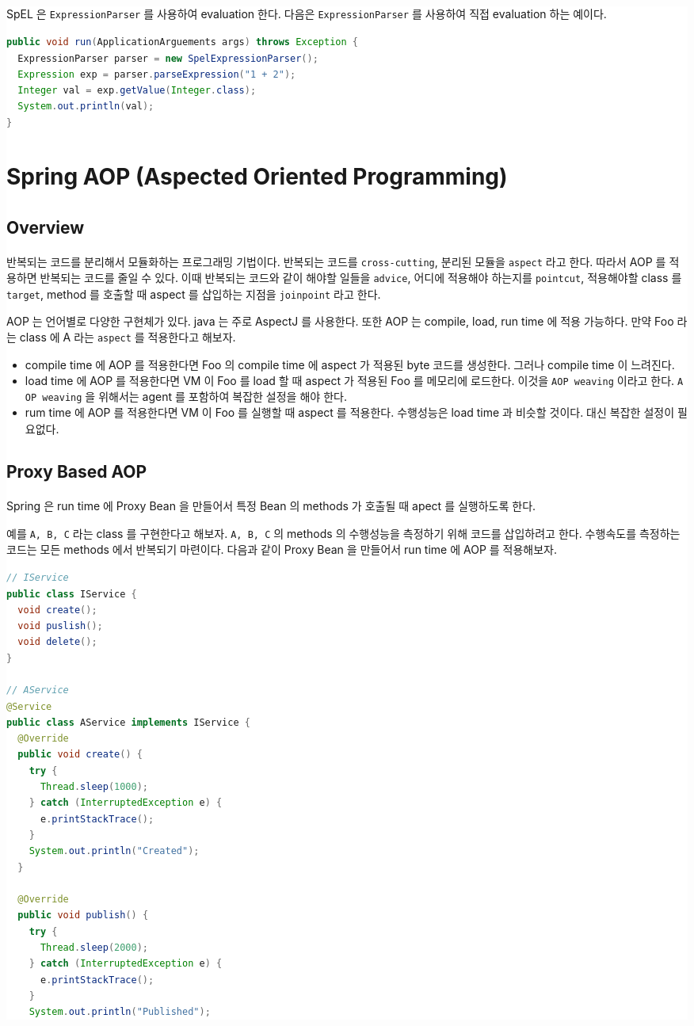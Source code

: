 SpEL 은 `ExpressionParser` 를 사용하여 evaluation 한다. 다음은 `ExpressionParser` 를 사용하여 직접 evaluation 하는 예이다.

```java
public void run(ApplicationArguements args) throws Exception {
  ExpressionParser parser = new SpelExpressionParser();
  Expression exp = parser.parseExpression("1 + 2");
  Integer val = exp.getValue(Integer.class);
  System.out.println(val);
}
```

# Spring AOP (Aspected Oriented Programming)

## Overview

반복되는 코드를 분리해서 모듈화하는 프로그래밍 기법이다. 반복되는 코드를 `cross-cutting`, 분리된 모듈을 `aspect` 라고 한다. 따라서 AOP 를 적용하면 반복되는 코드를 줄일 수 있다. 이때 반복되는 코드와 같이 해야할 일들을 `advice`, 어디에 적용해야 하는지를 `pointcut`, 적용해야할 class 를 `target`, method 를 호출할 때 aspect 를 삽입하는 지점을 `joinpoint` 라고 한다. 

AOP 는 언어별로 다양한 구현체가 있다. java 는 주로 AspectJ 를 사용한다. 또한 AOP 는 compile, load, run time 에 적용 가능하다. 만약 Foo 라는 class 에 A 라는 `aspect` 를 적용한다고 해보자. 

* compile time 에 AOP 를 적용한다면 Foo 의 compile time 에 aspect 가 적용된 byte 코드를 생성한다. 그러나 compile time 이 느려진다.
* load time 에 AOP 를 적용한다면 VM 이 Foo 를 load 할 때 aspect 가 적용된 Foo 를 메모리에 로드한다. 이것을 `AOP weaving` 이라고 한다. `AOP weaving` 을 위해서는 agent 를 포함하여 복잡한 설정을 해야 한다.
* rum time 에 AOP 를 적용한다면 VM 이 Foo 를 실행할 때 aspect 를 적용한다. 수행성능은 load time 과 비슷할 것이다. 대신 복잡한 설정이 필요없다.

## Proxy Based AOP

Spring 은 run time 에 Proxy Bean 을 만들어서 특정 Bean 의 methods 가 호출될 때 apect 를 실행하도록 한다.

예를 `A, B, C` 라는 class 를 구현한다고 해보자. `A, B, C` 의 methods 의 수행성능을 측정하기 위해 코드를 삽입하려고 한다. 수행속도를 측정하는 코드는 모든 methods 에서 반복되기 마련이다. 다음과 같이 Proxy Bean 을 만들어서 run time 에 AOP 를 적용해보자.

```java
// IService
public class IService {
  void create();
  void puslish();
  void delete();
}

// AService
@Service
public class AService implements IService {
  @Override
  public void create() {
    try {
      Thread.sleep(1000);
    } catch (InterruptedException e) {
      e.printStackTrace();
    }
    System.out.println("Created");
  }

  @Override
  public void publish() {
    try {
      Thread.sleep(2000);
    } catch (InterruptedException e) {
      e.printStackTrace();
    }
    System.out.println("Published");
```